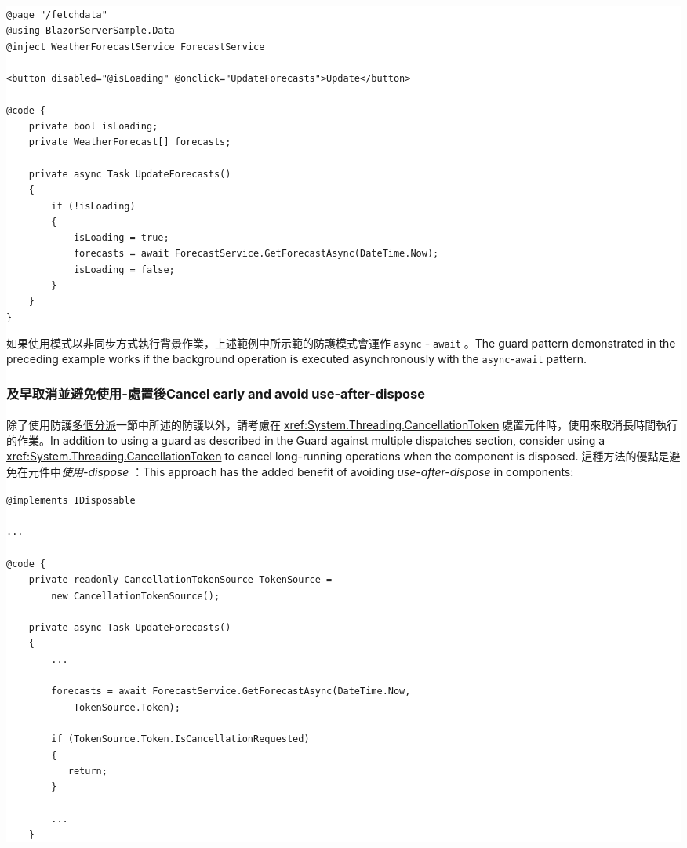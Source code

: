```razor
@page "/fetchdata"
@using BlazorServerSample.Data
@inject WeatherForecastService ForecastService

<button disabled="@isLoading" @onclick="UpdateForecasts">Update</button>

@code {
    private bool isLoading;
    private WeatherForecast[] forecasts;

    private async Task UpdateForecasts()
    {
        if (!isLoading)
        {
            isLoading = true;
            forecasts = await ForecastService.GetForecastAsync(DateTime.Now);
            isLoading = false;
        }
    }
}
```

<span data-ttu-id="65ba1-283">如果使用模式以非同步方式執行背景作業，上述範例中所示範的防護模式會運作 `async` - `await` 。</span><span class="sxs-lookup"><span data-stu-id="65ba1-283">The guard pattern demonstrated in the preceding example works if the background operation is executed asynchronously with the `async`-`await` pattern.</span></span>

### <a name="cancel-early-and-avoid-use-after-dispose"></a><span data-ttu-id="65ba1-284">及早取消並避免使用-處置後</span><span class="sxs-lookup"><span data-stu-id="65ba1-284">Cancel early and avoid use-after-dispose</span></span>

<span data-ttu-id="65ba1-285">除了使用防護[多個分派](#guard-against-multiple-dispatches)一節中所述的防護以外，請考慮在 <xref:System.Threading.CancellationToken> 處置元件時，使用來取消長時間執行的作業。</span><span class="sxs-lookup"><span data-stu-id="65ba1-285">In addition to using a guard as described in the [Guard against multiple dispatches](#guard-against-multiple-dispatches) section, consider using a <xref:System.Threading.CancellationToken> to cancel long-running operations when the component is disposed.</span></span> <span data-ttu-id="65ba1-286">這種方法的優點是避免在元件中*使用-dispose* ：</span><span class="sxs-lookup"><span data-stu-id="65ba1-286">This approach has the added benefit of avoiding *use-after-dispose* in components:</span></span>

```razor
@implements IDisposable

...

@code {
    private readonly CancellationTokenSource TokenSource = 
        new CancellationTokenSource();

    private async Task UpdateForecasts()
    {
        ...

        forecasts = await ForecastService.GetForecastAsync(DateTime.Now, 
            TokenSource.Token);

        if (TokenSource.Token.IsCancellationRequested)
        {
           return;
        }

        ...
    }
```